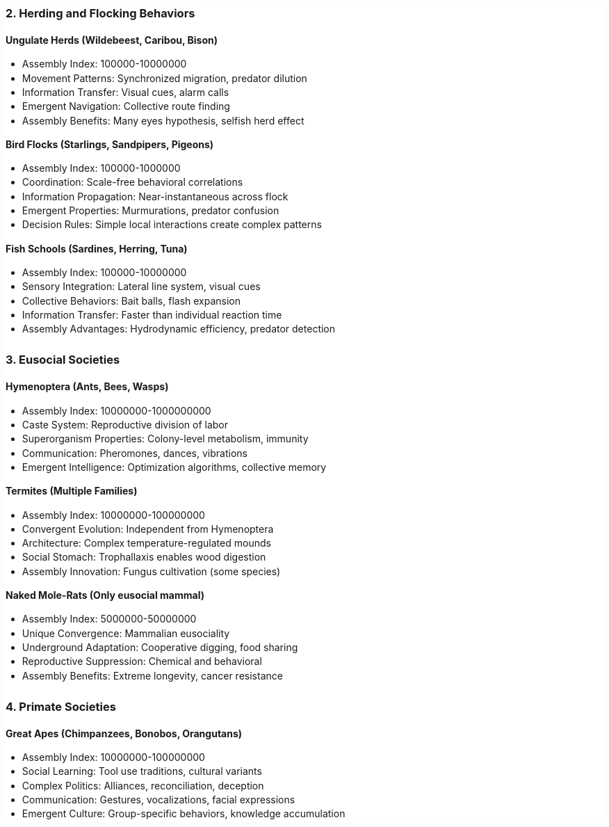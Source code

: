 ### 2. Herding and Flocking Behaviors

**Ungulate Herds (Wildebeest, Caribou, Bison)**
- Assembly Index: 100000-10000000
- Movement Patterns: Synchronized migration, predator dilution
- Information Transfer: Visual cues, alarm calls
- Emergent Navigation: Collective route finding
- Assembly Benefits: Many eyes hypothesis, selfish herd effect

**Bird Flocks (Starlings, Sandpipers, Pigeons)**
- Assembly Index: 100000-1000000
- Coordination: Scale-free behavioral correlations
- Information Propagation: Near-instantaneous across flock
- Emergent Properties: Murmurations, predator confusion
- Decision Rules: Simple local interactions create complex patterns

**Fish Schools (Sardines, Herring, Tuna)**
- Assembly Index: 100000-10000000
- Sensory Integration: Lateral line system, visual cues
- Collective Behaviors: Bait balls, flash expansion
- Information Transfer: Faster than individual reaction time
- Assembly Advantages: Hydrodynamic efficiency, predator detection

### 3. Eusocial Societies

**Hymenoptera (Ants, Bees, Wasps)**
- Assembly Index: 10000000-1000000000
- Caste System: Reproductive division of labor
- Superorganism Properties: Colony-level metabolism, immunity
- Communication: Pheromones, dances, vibrations
- Emergent Intelligence: Optimization algorithms, collective memory

**Termites (Multiple Families)**
- Assembly Index: 10000000-100000000
- Convergent Evolution: Independent from Hymenoptera
- Architecture: Complex temperature-regulated mounds
- Social Stomach: Trophallaxis enables wood digestion
- Assembly Innovation: Fungus cultivation (some species)

**Naked Mole-Rats (Only eusocial mammal)**
- Assembly Index: 5000000-50000000
- Unique Convergence: Mammalian eusociality
- Underground Adaptation: Cooperative digging, food sharing
- Reproductive Suppression: Chemical and behavioral
- Assembly Benefits: Extreme longevity, cancer resistance

### 4. Primate Societies

**Great Apes (Chimpanzees, Bonobos, Orangutans)**
- Assembly Index: 10000000-100000000
- Social Learning: Tool use traditions, cultural variants
- Complex Politics: Alliances, reconciliation, deception
- Communication: Gestures, vocalizations, facial expressions
- Emergent Culture: Group-specific behaviors, knowledge accumulation
